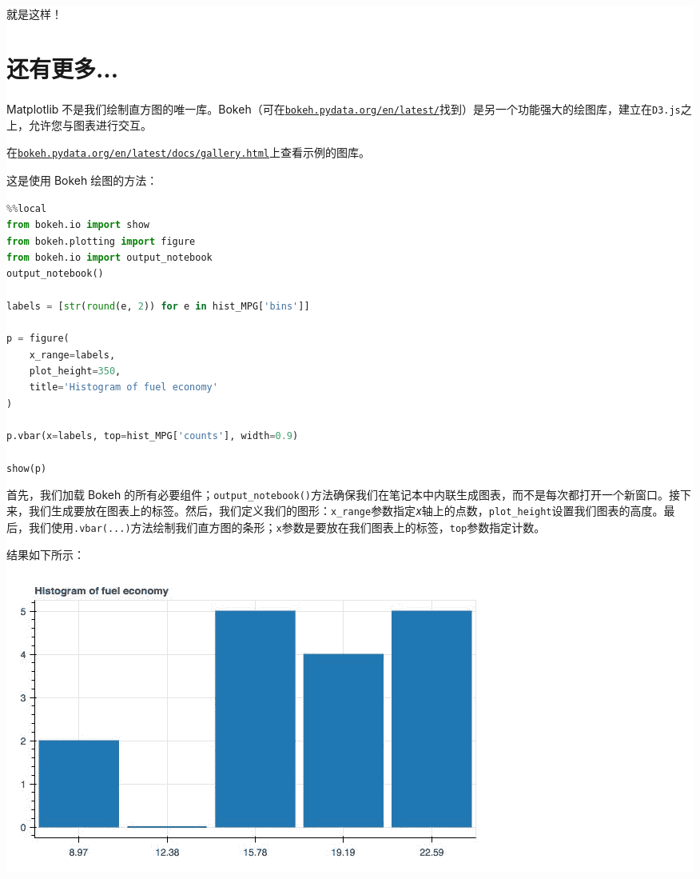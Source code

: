 就是这样！

# 还有更多...

Matplotlib 不是我们绘制直方图的唯一库。Bokeh（可在[`bokeh.pydata.org/en/latest/`](https://bokeh.pydata.org/en/latest/)找到）是另一个功能强大的绘图库，建立在`D3.js`之上，允许您与图表进行交互。

在[`bokeh.pydata.org/en/latest/docs/gallery.html`](https://bokeh.pydata.org/en/latest/docs/gallery.html)上查看示例的图库。

这是使用 Bokeh 绘图的方法：

```py
%%local
from bokeh.io import show
from bokeh.plotting import figure
from bokeh.io import output_notebook
output_notebook()

labels = [str(round(e, 2)) for e in hist_MPG['bins']]

p = figure(
    x_range=labels, 
    plot_height=350, 
    title='Histogram of fuel economy'
)

p.vbar(x=labels, top=hist_MPG['counts'], width=0.9)

show(p)
```

首先，我们加载 Bokeh 的所有必要组件；`output_notebook()`方法确保我们在笔记本中内联生成图表，而不是每次都打开一个新窗口。接下来，我们生成要放在图表上的标签。然后，我们定义我们的图形：`x_range`参数指定*x*轴上的点数，`plot_height`设置我们图表的高度。最后，我们使用`.vbar(...)`方法绘制我们直方图的条形；`x`参数是要放在我们图表上的标签，`top`参数指定计数。

结果如下所示：

![](img/00104.jpeg)
